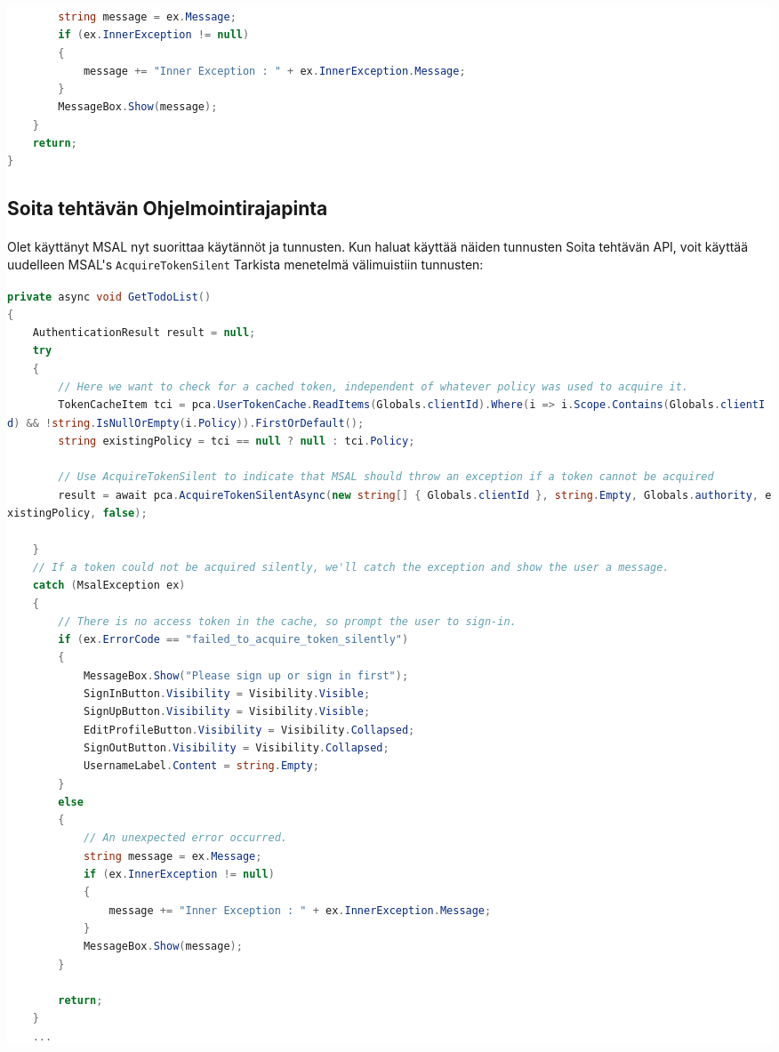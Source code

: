 ```C#
        string message = ex.Message;
        if (ex.InnerException != null)
        {
            message += "Inner Exception : " + ex.InnerException.Message;
        }
        MessageBox.Show(message);
    }
    return;
}
```

## <a name="call-the-task-api"></a>Soita tehtävän Ohjelmointirajapinta
Olet käyttänyt MSAL nyt suorittaa käytännöt ja tunnusten.  Kun haluat käyttää näiden tunnusten Soita tehtävän API, voit käyttää uudelleen MSAL's `AcquireTokenSilent` Tarkista menetelmä välimuistiin tunnusten:

```C#
private async void GetTodoList()
{
    AuthenticationResult result = null;
    try
    {
        // Here we want to check for a cached token, independent of whatever policy was used to acquire it.
        TokenCacheItem tci = pca.UserTokenCache.ReadItems(Globals.clientId).Where(i => i.Scope.Contains(Globals.clientId) && !string.IsNullOrEmpty(i.Policy)).FirstOrDefault();
        string existingPolicy = tci == null ? null : tci.Policy;

        // Use AcquireTokenSilent to indicate that MSAL should throw an exception if a token cannot be acquired
        result = await pca.AcquireTokenSilentAsync(new string[] { Globals.clientId }, string.Empty, Globals.authority, existingPolicy, false);

    }
    // If a token could not be acquired silently, we'll catch the exception and show the user a message.
    catch (MsalException ex)
    {
        // There is no access token in the cache, so prompt the user to sign-in.
        if (ex.ErrorCode == "failed_to_acquire_token_silently")
        {
            MessageBox.Show("Please sign up or sign in first");
            SignInButton.Visibility = Visibility.Visible;
            SignUpButton.Visibility = Visibility.Visible;
            EditProfileButton.Visibility = Visibility.Collapsed;
            SignOutButton.Visibility = Visibility.Collapsed;
            UsernameLabel.Content = string.Empty;
        }
        else
        {
            // An unexpected error occurred.
            string message = ex.Message;
            if (ex.InnerException != null)
            {
                message += "Inner Exception : " + ex.InnerException.Message;
            }
            MessageBox.Show(message);
        }

        return;
    }
    ...
```